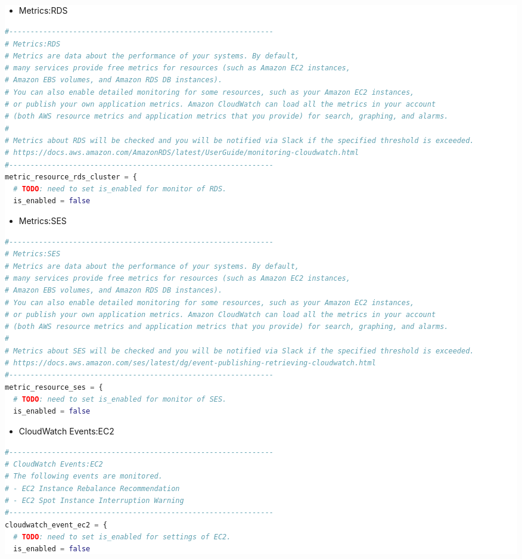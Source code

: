 ```terraform
```

- Metrics:RDS

```terraform
#--------------------------------------------------------------
# Metrics:RDS
# Metrics are data about the performance of your systems. By default,
# many services provide free metrics for resources (such as Amazon EC2 instances,
# Amazon EBS volumes, and Amazon RDS DB instances).
# You can also enable detailed monitoring for some resources, such as your Amazon EC2 instances,
# or publish your own application metrics. Amazon CloudWatch can load all the metrics in your account
# (both AWS resource metrics and application metrics that you provide) for search, graphing, and alarms.
#
# Metrics about RDS will be checked and you will be notified via Slack if the specified threshold is exceeded.
# https://docs.aws.amazon.com/AmazonRDS/latest/UserGuide/monitoring-cloudwatch.html
#--------------------------------------------------------------
metric_resource_rds_cluster = {
  # TODO: need to set is_enabled for monitor of RDS.
  is_enabled = false
```

- Metrics:SES

```terraform
#--------------------------------------------------------------
# Metrics:SES
# Metrics are data about the performance of your systems. By default,
# many services provide free metrics for resources (such as Amazon EC2 instances,
# Amazon EBS volumes, and Amazon RDS DB instances).
# You can also enable detailed monitoring for some resources, such as your Amazon EC2 instances,
# or publish your own application metrics. Amazon CloudWatch can load all the metrics in your account
# (both AWS resource metrics and application metrics that you provide) for search, graphing, and alarms.
#
# Metrics about SES will be checked and you will be notified via Slack if the specified threshold is exceeded.
# https://docs.aws.amazon.com/ses/latest/dg/event-publishing-retrieving-cloudwatch.html
#--------------------------------------------------------------
metric_resource_ses = {
  # TODO: need to set is_enabled for monitor of SES.
  is_enabled = false
```

- CloudWatch Events:EC2

```terraform
#--------------------------------------------------------------
# CloudWatch Events:EC2
# The following events are monitored.
# - EC2 Instance Rebalance Recommendation
# - EC2 Spot Instance Interruption Warning
#--------------------------------------------------------------
cloudwatch_event_ec2 = {
  # TODO: need to set is_enabled for settings of EC2.
  is_enabled = false
```
